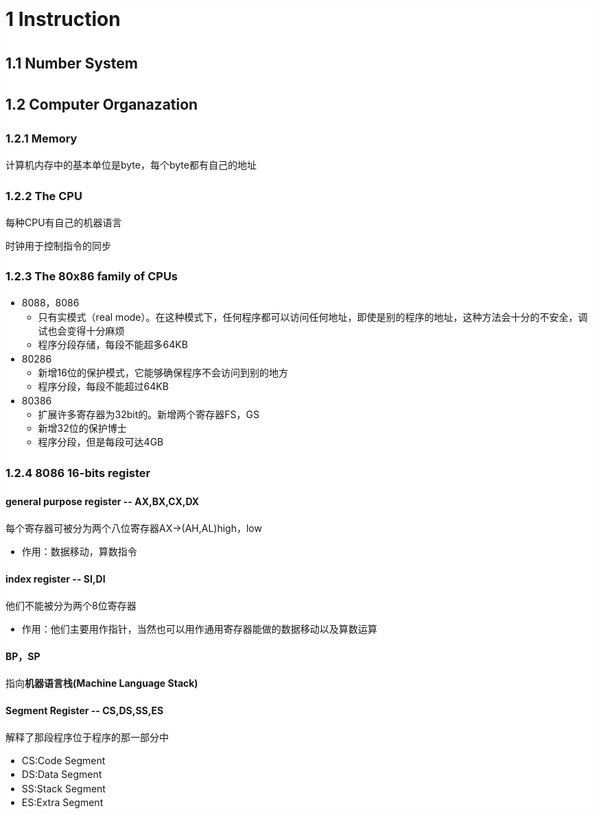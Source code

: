 # 1 Instruction

## 1.1 Number System

## 1.2 Computer Organazation

### 1.2.1 Memory

计算机内存中的基本单位是byte，每个byte都有自己的地址

### 1.2.2 The CPU

每种CPU有自己的机器语言

时钟用于控制指令的同步

### 1.2.3 The 80x86 family of CPUs

- 8088，8086
  - 只有实模式（real mode）。在这种模式下，任何程序都可以访问任何地址，即使是别的程序的地址，这种方法会十分的不安全，调试也会变得十分麻烦
  - 程序分段存储，每段不能超多64KB
- 80286
  - 新增16位的保护模式，它能够确保程序不会访问到别的地方
  - 程序分段，每段不能超过64KB
- 80386
  - 扩展许多寄存器为32bit的。新增两个寄存器FS，GS
  - 新增32位的保护博士
  - 程序分段，但是每段可达4GB

### 1.2.4  8086 16-bits register

#### general purpose register -- AX,BX,CX,DX

每个寄存器可被分为两个八位寄存器AX->(AH,AL)high，low

- 作用：数据移动，算数指令

#### index register --  SI,DI

他们不能被分为两个8位寄存器

- 作用：他们主要用作指针，当然也可以用作通用寄存器能做的数据移动以及算数运算

#### BP，SP

指向**机器语言栈(Machine Language Stack)**

#### Segment Register  --  CS,DS,SS,ES

解释了那段程序位于程序的那一部分中

- CS:Code Segment
- DS:Data Segment
- SS:Stack Segment
- ES:Extra Segment
